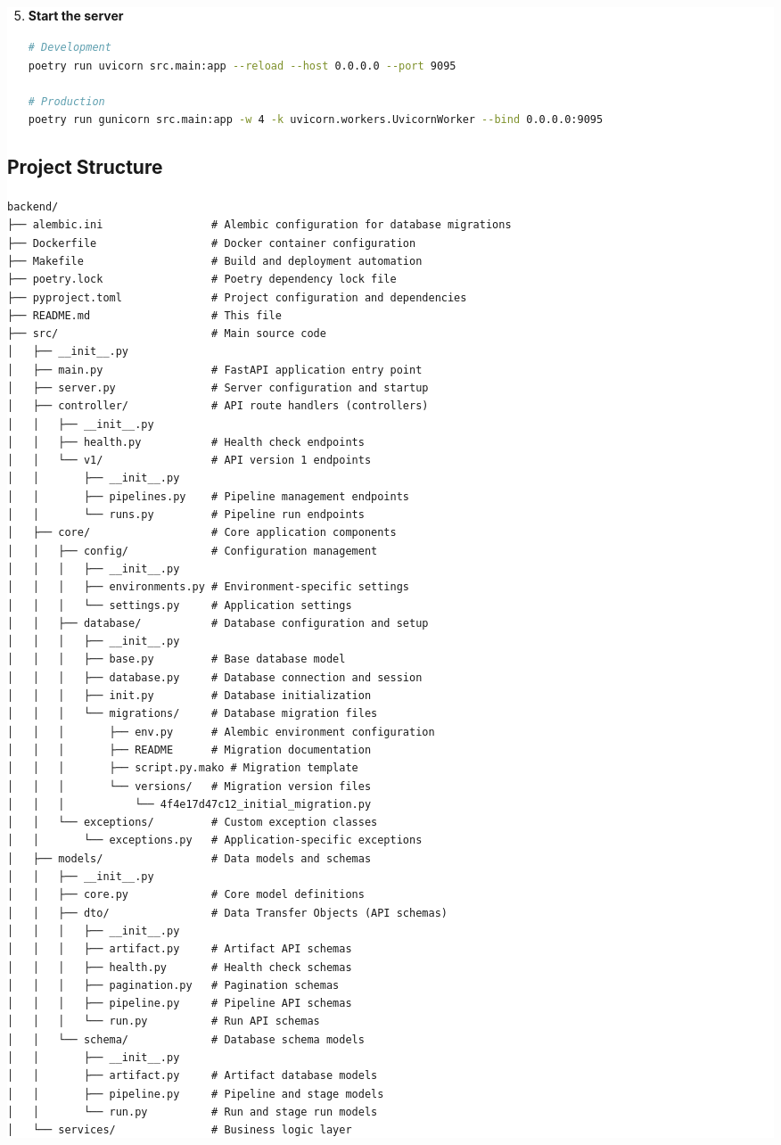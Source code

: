 5. **Start the server**
   ```bash
   # Development
   poetry run uvicorn src.main:app --reload --host 0.0.0.0 --port 9095
   
   # Production
   poetry run gunicorn src.main:app -w 4 -k uvicorn.workers.UvicornWorker --bind 0.0.0.0:9095
   ```

## Project Structure

```
backend/
├── alembic.ini                 # Alembic configuration for database migrations
├── Dockerfile                  # Docker container configuration
├── Makefile                    # Build and deployment automation
├── poetry.lock                 # Poetry dependency lock file
├── pyproject.toml              # Project configuration and dependencies
├── README.md                   # This file
├── src/                        # Main source code
│   ├── __init__.py
│   ├── main.py                 # FastAPI application entry point
│   ├── server.py               # Server configuration and startup
│   ├── controller/             # API route handlers (controllers)
│   │   ├── __init__.py
│   │   ├── health.py           # Health check endpoints
│   │   └── v1/                 # API version 1 endpoints
│   │       ├── __init__.py
│   │       ├── pipelines.py    # Pipeline management endpoints
│   │       └── runs.py         # Pipeline run endpoints
│   ├── core/                   # Core application components
│   │   ├── config/             # Configuration management
│   │   │   ├── __init__.py
│   │   │   ├── environments.py # Environment-specific settings
│   │   │   └── settings.py     # Application settings
│   │   ├── database/           # Database configuration and setup
│   │   │   ├── __init__.py
│   │   │   ├── base.py         # Base database model
│   │   │   ├── database.py     # Database connection and session
│   │   │   ├── init.py         # Database initialization
│   │   │   └── migrations/     # Database migration files
│   │   │       ├── env.py      # Alembic environment configuration
│   │   │       ├── README      # Migration documentation
│   │   │       ├── script.py.mako # Migration template
│   │   │       └── versions/   # Migration version files
│   │   │           └── 4f4e17d47c12_initial_migration.py
│   │   └── exceptions/         # Custom exception classes
│   │       └── exceptions.py   # Application-specific exceptions
│   ├── models/                 # Data models and schemas
│   │   ├── __init__.py
│   │   ├── core.py             # Core model definitions
│   │   ├── dto/                # Data Transfer Objects (API schemas)
│   │   │   ├── __init__.py
│   │   │   ├── artifact.py     # Artifact API schemas
│   │   │   ├── health.py       # Health check schemas
│   │   │   ├── pagination.py   # Pagination schemas
│   │   │   ├── pipeline.py     # Pipeline API schemas
│   │   │   └── run.py          # Run API schemas
│   │   └── schema/             # Database schema models
│   │       ├── __init__.py
│   │       ├── artifact.py     # Artifact database models
│   │       ├── pipeline.py     # Pipeline and stage models
│   │       └── run.py          # Run and stage run models
│   └── services/               # Business logic layer
```